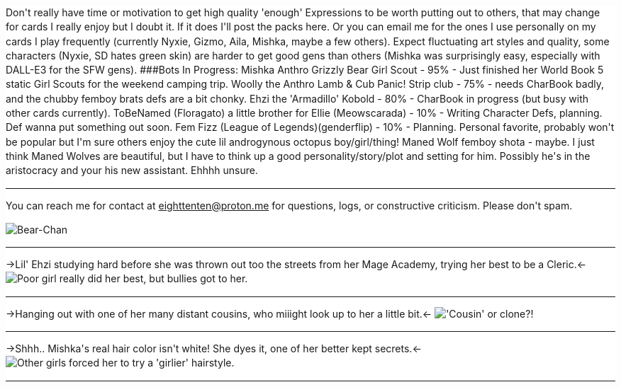 Don't really have time or motivation to get high quality 'enough' Expressions to be worth putting out to others, that may change for cards I really enjoy but I doubt it. If it does I'll post the packs here. Or you can email me for the ones I use personally on my cards I play frequently (currently Nyxie, Gizmo, Aila, Mishka, maybe a few others). Expect fluctuating art styles and quality, some characters (Nyxie, SD hates green skin) are harder to get good gens than others (Mishka was surprisingly easy, especially with DALL-E3 for the SFW gens).
###Bots In Progress:
Mishka Anthro Grizzly Bear Girl Scout - 95% - Just finished her World Book 5 static Girl Scouts for the weekend camping trip.
Woolly the Anthro Lamb & Cub Panic! Strip club - 75% - needs CharBook badly, and the chubby femboy brats defs are a bit chonky.
Ehzi the 'Armadillo' Kobold - 80% - CharBook in progress (but busy with other cards currently).
ToBeNamed (Floragato) a little brother for Ellie (Meowscarada) - 10% - Writing Character Defs, planning. Def wanna put something out soon.
Fem Fizz (League of Legends)(genderflip) - 10% - Planning. Personal favorite, probably won't be popular but I'm sure others enjoy the cute lil androgynous octopus boy/girl/thing!
Maned Wolf femboy shota - maybe. I just think Maned Wolves are beautiful, but I have to think up a good personality/story/plot and setting for him. Possibly he's in the aristocracy and your his new assistant. Ehhhh unsure.
***
You can reach me for contact at eighttenten@proton.me for questions, logs, or constructive criticism. Please don't spam.

![Bear-Chan](https://files.catbox.moe/o5yyz9.png)
***
->Lil' Ehzi studying hard before she was thrown out too the streets from her Mage Academy, trying her best to be a Cleric.<-
![Poor girl really did her best, but bullies got to her.](https://files.catbox.moe/yh81mo.jpg)
***
->Hanging out with one of her many distant cousins, who miiight look up to her a little bit.<-
!['Cousin' or clone?!](https://files.catbox.moe/4lwtlm.jpg)
***
->Shhh.. Mishka's real hair color isn't white! She dyes it, one of her better kept secrets.<-
![Other girls forced her to try a 'girlier' hairstyle.](https://files.catbox.moe/cy17vy.jpg)
***